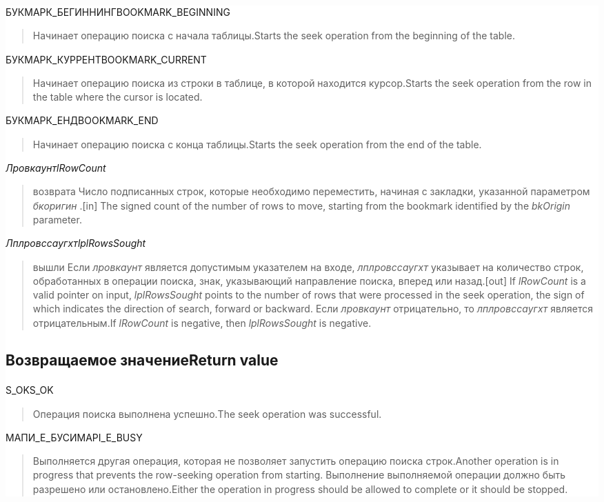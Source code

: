 <span data-ttu-id="83d5c-110">БУКМАРК_БЕГИННИНГ</span><span class="sxs-lookup"><span data-stu-id="83d5c-110">BOOKMARK_BEGINNING</span></span> 
  
> <span data-ttu-id="83d5c-111">Начинает операцию поиска с начала таблицы.</span><span class="sxs-lookup"><span data-stu-id="83d5c-111">Starts the seek operation from the beginning of the table.</span></span> 
    
<span data-ttu-id="83d5c-112">БУКМАРК_КУРРЕНТ</span><span class="sxs-lookup"><span data-stu-id="83d5c-112">BOOKMARK_CURRENT</span></span> 
  
> <span data-ttu-id="83d5c-113">Начинает операцию поиска из строки в таблице, в которой находится курсор.</span><span class="sxs-lookup"><span data-stu-id="83d5c-113">Starts the seek operation from the row in the table where the cursor is located.</span></span> 
    
<span data-ttu-id="83d5c-114">БУКМАРК_ЕНД</span><span class="sxs-lookup"><span data-stu-id="83d5c-114">BOOKMARK_END</span></span> 
  
> <span data-ttu-id="83d5c-115">Начинает операцию поиска с конца таблицы.</span><span class="sxs-lookup"><span data-stu-id="83d5c-115">Starts the seek operation from the end of the table.</span></span> 
    
 <span data-ttu-id="83d5c-116">_Лровкаунт_</span><span class="sxs-lookup"><span data-stu-id="83d5c-116">_lRowCount_</span></span>
  
> <span data-ttu-id="83d5c-117">возврата Число подписанных строк, которые необходимо переместить, начиная с закладки, указанной параметром _бкоригин_ .</span><span class="sxs-lookup"><span data-stu-id="83d5c-117">[in] The signed count of the number of rows to move, starting from the bookmark identified by the  _bkOrigin_ parameter.</span></span> 
    
 <span data-ttu-id="83d5c-118">_Лплровссаугхт_</span><span class="sxs-lookup"><span data-stu-id="83d5c-118">_lplRowsSought_</span></span>
  
> <span data-ttu-id="83d5c-119">вышли Если _лровкаунт_ является допустимым указателем на входе, _лплровссаугхт_ указывает на количество строк, обработанных в операции поиска, знак, указывающий направление поиска, вперед или назад.</span><span class="sxs-lookup"><span data-stu-id="83d5c-119">[out] If  _lRowCount_ is a valid pointer on input,  _lplRowsSought_ points to the number of rows that were processed in the seek operation, the sign of which indicates the direction of search, forward or backward.</span></span> <span data-ttu-id="83d5c-120">Если _лровкаунт_ отрицательно, то _лплровссаугхт_ является отрицательным.</span><span class="sxs-lookup"><span data-stu-id="83d5c-120">If  _lRowCount_ is negative, then  _lplRowsSought_ is negative.</span></span> 
    
## <a name="return-value"></a><span data-ttu-id="83d5c-121">Возвращаемое значение</span><span class="sxs-lookup"><span data-stu-id="83d5c-121">Return value</span></span>

<span data-ttu-id="83d5c-122">S_OK</span><span class="sxs-lookup"><span data-stu-id="83d5c-122">S_OK</span></span> 
  
> <span data-ttu-id="83d5c-123">Операция поиска выполнена успешно.</span><span class="sxs-lookup"><span data-stu-id="83d5c-123">The seek operation was successful.</span></span>
    
<span data-ttu-id="83d5c-124">МАПИ_Е_БУСИ</span><span class="sxs-lookup"><span data-stu-id="83d5c-124">MAPI_E_BUSY</span></span> 
  
> <span data-ttu-id="83d5c-125">Выполняется другая операция, которая не позволяет запустить операцию поиска строк.</span><span class="sxs-lookup"><span data-stu-id="83d5c-125">Another operation is in progress that prevents the row-seeking operation from starting.</span></span> <span data-ttu-id="83d5c-126">Выполнение выполняемой операции должно быть разрешено или остановлено.</span><span class="sxs-lookup"><span data-stu-id="83d5c-126">Either the operation in progress should be allowed to complete or it should be stopped.</span></span>
    